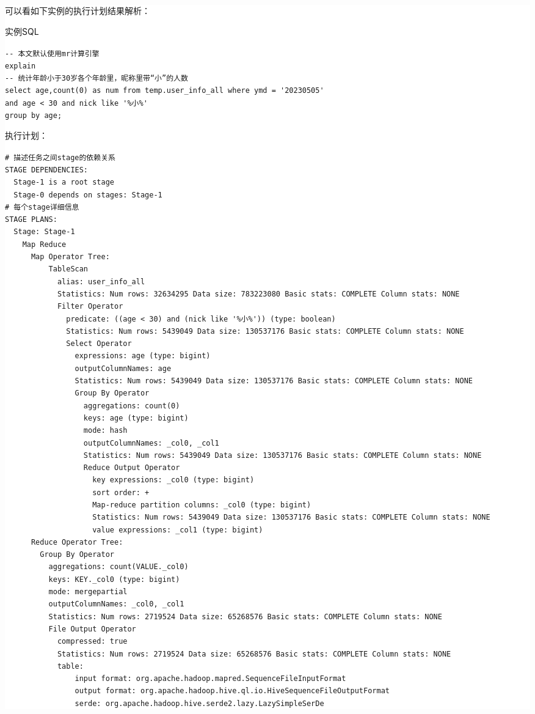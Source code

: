 可以看如下实例的执行计划结果解析：

实例SQL

    -- 本文默认使用mr计算引擎
    explain
    -- 统计年龄小于30岁各个年龄里，昵称里带“小”的人数
    select age,count(0) as num from temp.user_info_all where ymd = '20230505'
    and age < 30 and nick like '%小%'
    group by age;
    

执行计划：

    # 描述任务之间stage的依赖关系
    STAGE DEPENDENCIES:
      Stage-1 is a root stage
      Stage-0 depends on stages: Stage-1
    # 每个stage详细信息
    STAGE PLANS:
      Stage: Stage-1
        Map Reduce
          Map Operator Tree:
              TableScan
                alias: user_info_all
                Statistics: Num rows: 32634295 Data size: 783223080 Basic stats: COMPLETE Column stats: NONE
                Filter Operator
                  predicate: ((age < 30) and (nick like '%小%')) (type: boolean)
                  Statistics: Num rows: 5439049 Data size: 130537176 Basic stats: COMPLETE Column stats: NONE
                  Select Operator
                    expressions: age (type: bigint)
                    outputColumnNames: age
                    Statistics: Num rows: 5439049 Data size: 130537176 Basic stats: COMPLETE Column stats: NONE
                    Group By Operator
                      aggregations: count(0)
                      keys: age (type: bigint)
                      mode: hash
                      outputColumnNames: _col0, _col1
                      Statistics: Num rows: 5439049 Data size: 130537176 Basic stats: COMPLETE Column stats: NONE
                      Reduce Output Operator
                        key expressions: _col0 (type: bigint)
                        sort order: +
                        Map-reduce partition columns: _col0 (type: bigint)
                        Statistics: Num rows: 5439049 Data size: 130537176 Basic stats: COMPLETE Column stats: NONE
                        value expressions: _col1 (type: bigint)
          Reduce Operator Tree:
            Group By Operator
              aggregations: count(VALUE._col0)
              keys: KEY._col0 (type: bigint)
              mode: mergepartial
              outputColumnNames: _col0, _col1
              Statistics: Num rows: 2719524 Data size: 65268576 Basic stats: COMPLETE Column stats: NONE
              File Output Operator
                compressed: true
                Statistics: Num rows: 2719524 Data size: 65268576 Basic stats: COMPLETE Column stats: NONE
                table:
                    input format: org.apache.hadoop.mapred.SequenceFileInputFormat
                    output format: org.apache.hadoop.hive.ql.io.HiveSequenceFileOutputFormat
                    serde: org.apache.hadoop.hive.serde2.lazy.LazySimpleSerDe
    